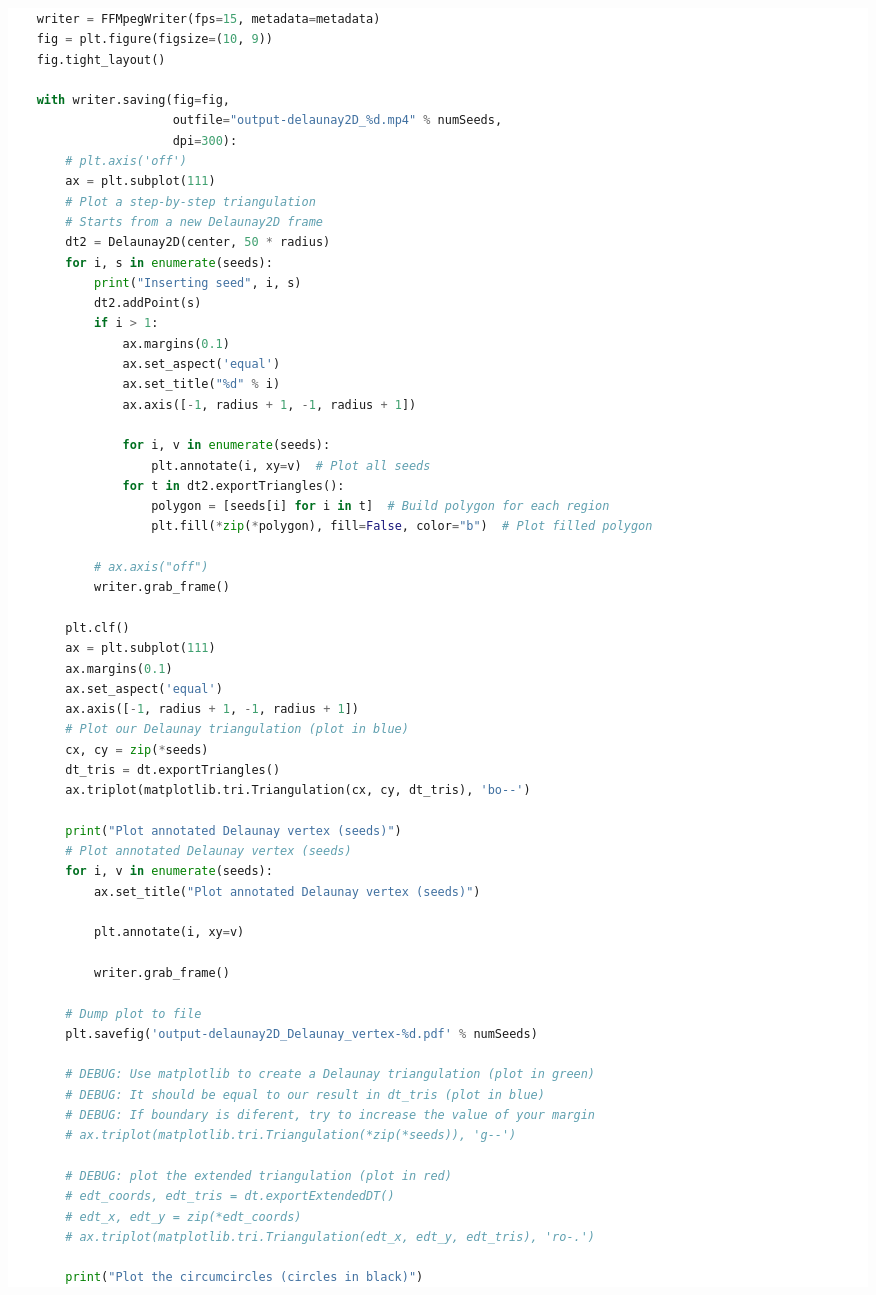 ``` python
    writer = FFMpegWriter(fps=15, metadata=metadata)
    fig = plt.figure(figsize=(10, 9))
    fig.tight_layout()

    with writer.saving(fig=fig,
                       outfile="output-delaunay2D_%d.mp4" % numSeeds,
                       dpi=300):
        # plt.axis('off')
        ax = plt.subplot(111)
        # Plot a step-by-step triangulation
        # Starts from a new Delaunay2D frame
        dt2 = Delaunay2D(center, 50 * radius)
        for i, s in enumerate(seeds):
            print("Inserting seed", i, s)
            dt2.addPoint(s)
            if i > 1:
                ax.margins(0.1)
                ax.set_aspect('equal')
                ax.set_title("%d" % i)
                ax.axis([-1, radius + 1, -1, radius + 1])

                for i, v in enumerate(seeds):
                    plt.annotate(i, xy=v)  # Plot all seeds
                for t in dt2.exportTriangles():
                    polygon = [seeds[i] for i in t]  # Build polygon for each region
                    plt.fill(*zip(*polygon), fill=False, color="b")  # Plot filled polygon

            # ax.axis("off")
            writer.grab_frame()

        plt.clf()
        ax = plt.subplot(111)
        ax.margins(0.1)
        ax.set_aspect('equal')
        ax.axis([-1, radius + 1, -1, radius + 1])
        # Plot our Delaunay triangulation (plot in blue)
        cx, cy = zip(*seeds)
        dt_tris = dt.exportTriangles()
        ax.triplot(matplotlib.tri.Triangulation(cx, cy, dt_tris), 'bo--')

        print("Plot annotated Delaunay vertex (seeds)")
        # Plot annotated Delaunay vertex (seeds)
        for i, v in enumerate(seeds):
            ax.set_title("Plot annotated Delaunay vertex (seeds)")

            plt.annotate(i, xy=v)

            writer.grab_frame()

        # Dump plot to file
        plt.savefig('output-delaunay2D_Delaunay_vertex-%d.pdf' % numSeeds)

        # DEBUG: Use matplotlib to create a Delaunay triangulation (plot in green)
        # DEBUG: It should be equal to our result in dt_tris (plot in blue)
        # DEBUG: If boundary is diferent, try to increase the value of your margin
        # ax.triplot(matplotlib.tri.Triangulation(*zip(*seeds)), 'g--')

        # DEBUG: plot the extended triangulation (plot in red)
        # edt_coords, edt_tris = dt.exportExtendedDT()
        # edt_x, edt_y = zip(*edt_coords)
        # ax.triplot(matplotlib.tri.Triangulation(edt_x, edt_y, edt_tris), 'ro-.')

        print("Plot the circumcircles (circles in black)")
```